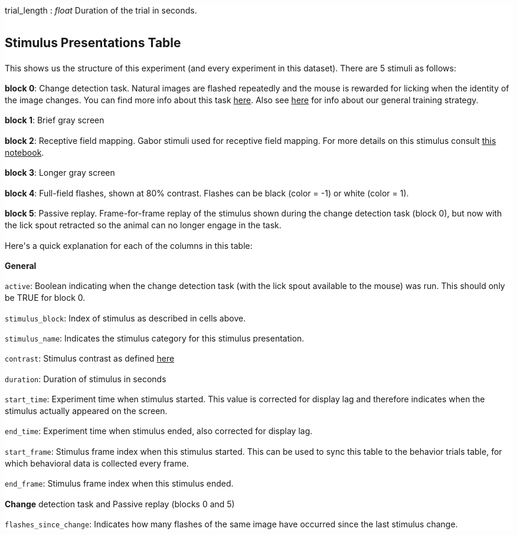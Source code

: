 trial_length
: *float* Duration of the trial in seconds.


## Stimulus Presentations Table

This shows us the structure of this experiment (and every experiment in this dataset). There are 5 stimuli as follows:

**block 0**: Change detection task. Natural images are flashed repeatedly and the mouse is rewarded for licking when the identity of the image changes. You can find more info about this task [here](http://portal.brain-map.org/explore/circuits/visual-behavior-neuropixels?edit&language=en). Also see [here](https://www.frontiersin.org/articles/10.3389/fnbeh.2020.00104/full) for info about our general training strategy.

**block 1**: Brief gray screen

**block 2**: Receptive field mapping. Gabor stimuli used for receptive field mapping. For more details on this stimulus consult [this notebook](https://allensdk.readthedocs.io/en/latest/_static/examples/nb/ecephys_receptive_fields.html).

**block 3**: Longer gray screen

**block 4**: Full-field flashes, shown at 80% contrast. Flashes can be black (color = -1) or white (color = 1).

**block 5**: Passive replay. Frame-for-frame replay of the stimulus shown during the change detection task (block 0), but now with the lick spout retracted so the animal can no longer engage in the task.


Here's a quick explanation for each of the columns in this table:

<b>General</b>

`active`: Boolean indicating when the change detection task (with the lick spout available to the mouse) was run. This should only be TRUE for block 0.

`stimulus_block`: Index of stimulus as described in cells above.

`stimulus_name`: Indicates the stimulus category for this stimulus presentation. 

`contrast`: Stimulus contrast as defined [here](https://www.psychopy.org/api/visual/gratingstim.html#psychopy.visual.GratingStim.contrast)

`duration`: Duration of stimulus in seconds

`start_time`: Experiment time when stimulus started. This value is corrected for display lag and therefore indicates when the stimulus actually appeared on the screen.

`end_time`: Experiment time when stimulus ended, also corrected for display lag.

`start_frame`: Stimulus frame index when this stimulus started. This can be used to sync this table to the behavior trials table, for which behavioral data is collected every frame.

`end_frame`: Stimulus frame index when this stimulus ended.

<b>Change</b> detection task and Passive replay (blocks 0 and 5)

`flashes_since_change`: Indicates how many flashes of the same image have occurred since the last stimulus change.
